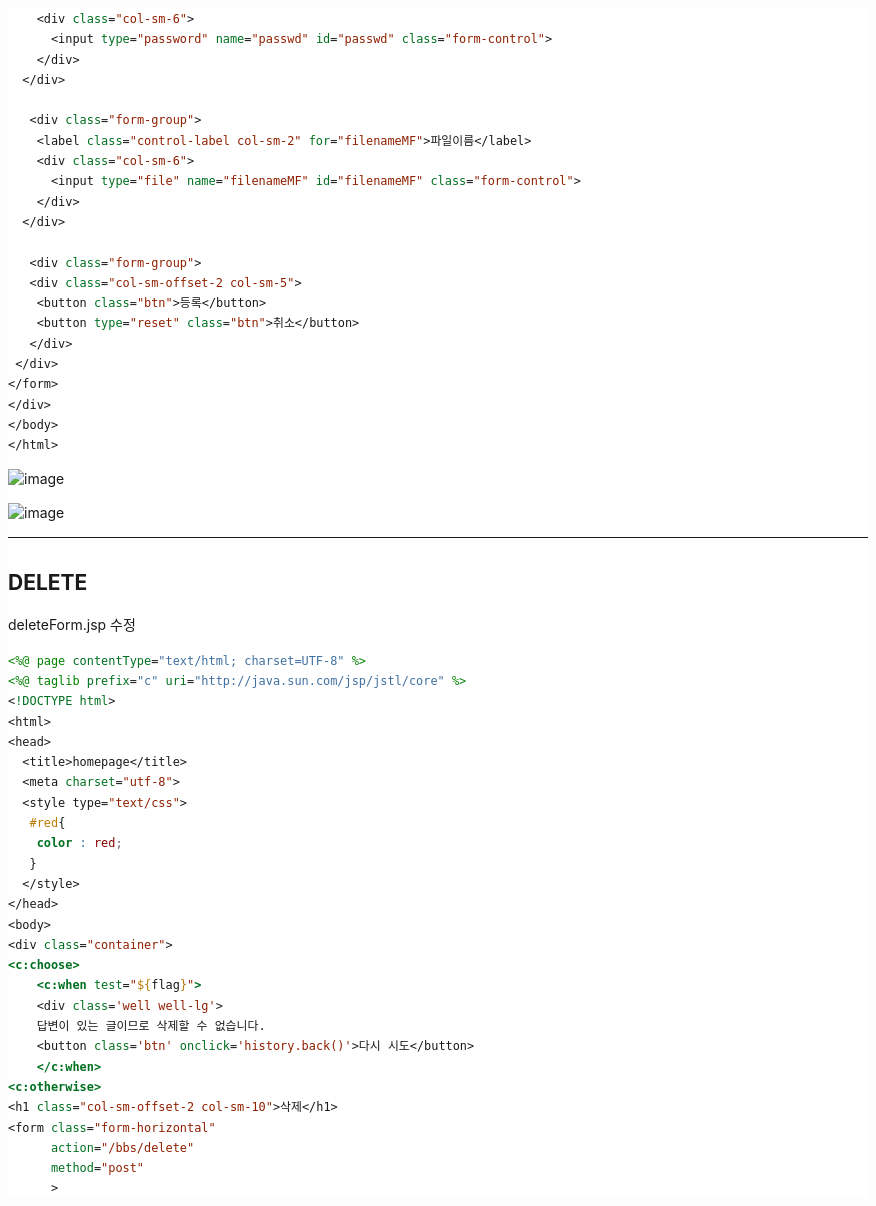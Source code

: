 ```jsp
    <div class="col-sm-6">
      <input type="password" name="passwd" id="passwd" class="form-control">
    </div>
  </div>
  
   <div class="form-group">
    <label class="control-label col-sm-2" for="filenameMF">파일이름</label>
    <div class="col-sm-6">
      <input type="file" name="filenameMF" id="filenameMF" class="form-control">
    </div>
  </div>
  
   <div class="form-group">
   <div class="col-sm-offset-2 col-sm-5">
    <button class="btn">등록</button>
    <button type="reset" class="btn">취소</button>
   </div>
 </div>
</form>
</div>
</body> 
</html> 
```

![image](https://user-images.githubusercontent.com/101780699/173526351-219da76d-e515-4d18-b0bd-75535fe849aa.png)

![image](https://user-images.githubusercontent.com/101780699/173526393-4b1620fb-af93-49a6-96e3-a4f83ab79f14.png)

---



## DELETE

deleteForm.jsp 수정

```jsp
<%@ page contentType="text/html; charset=UTF-8" %> 
<%@ taglib prefix="c" uri="http://java.sun.com/jsp/jstl/core" %>
<!DOCTYPE html> 
<html> 
<head>
  <title>homepage</title>
  <meta charset="utf-8">
  <style type="text/css">
   #red{
   	color : red;
   }
  </style>
</head>
<body> 
<div class="container">
<c:choose>
	<c:when test="${flag}">
	<div class='well well-lg'>
	답변이 있는 글이므로 삭제할 수 없습니다.
	<button class='btn' onclick='history.back()'>다시 시도</button>
	</c:when>
<c:otherwise>
<h1 class="col-sm-offset-2 col-sm-10">삭제</h1>
<form class="form-horizontal" 
      action="/bbs/delete"
      method="post"
      >
```